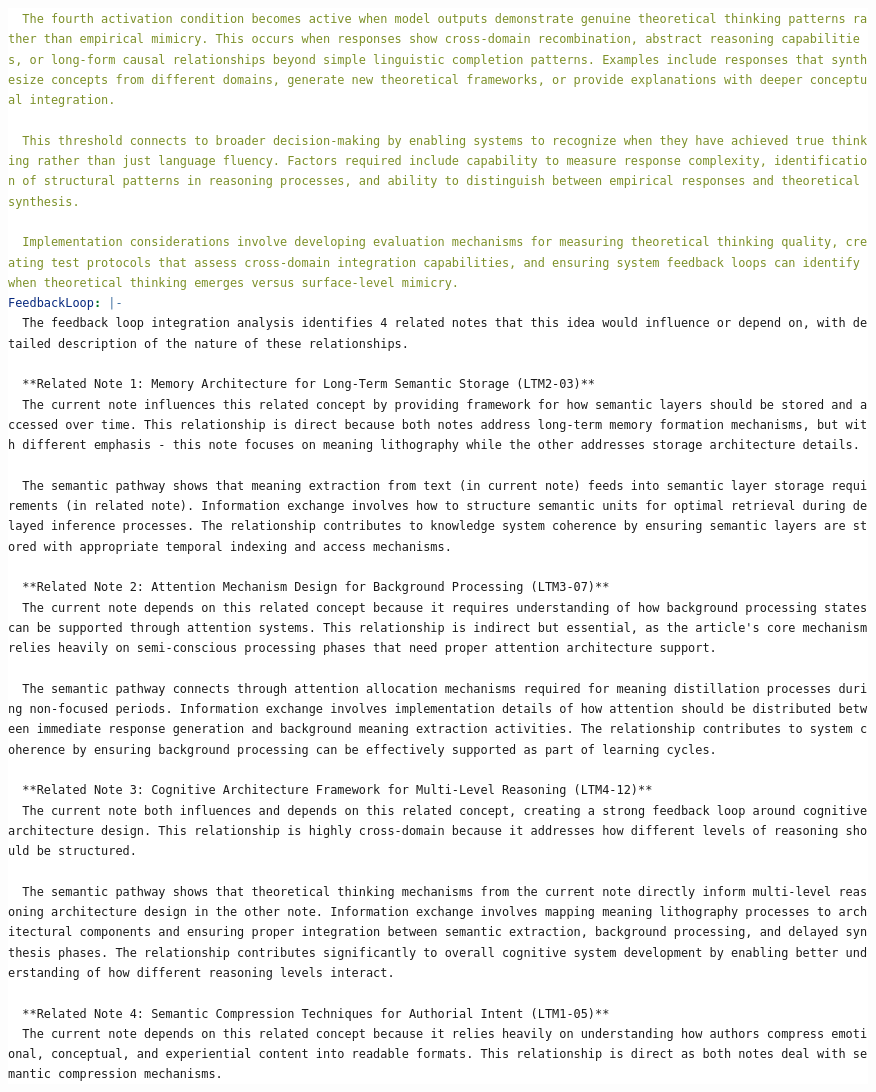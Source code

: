 ```yaml
  The fourth activation condition becomes active when model outputs demonstrate genuine theoretical thinking patterns rather than empirical mimicry. This occurs when responses show cross-domain recombination, abstract reasoning capabilities, or long-form causal relationships beyond simple linguistic completion patterns. Examples include responses that synthesize concepts from different domains, generate new theoretical frameworks, or provide explanations with deeper conceptual integration.

  This threshold connects to broader decision-making by enabling systems to recognize when they have achieved true thinking rather than just language fluency. Factors required include capability to measure response complexity, identification of structural patterns in reasoning processes, and ability to distinguish between empirical responses and theoretical synthesis.

  Implementation considerations involve developing evaluation mechanisms for measuring theoretical thinking quality, creating test protocols that assess cross-domain integration capabilities, and ensuring system feedback loops can identify when theoretical thinking emerges versus surface-level mimicry.
FeedbackLoop: |-
  The feedback loop integration analysis identifies 4 related notes that this idea would influence or depend on, with detailed description of the nature of these relationships.

  **Related Note 1: Memory Architecture for Long-Term Semantic Storage (LTM2-03)**
  The current note influences this related concept by providing framework for how semantic layers should be stored and accessed over time. This relationship is direct because both notes address long-term memory formation mechanisms, but with different emphasis - this note focuses on meaning lithography while the other addresses storage architecture details.

  The semantic pathway shows that meaning extraction from text (in current note) feeds into semantic layer storage requirements (in related note). Information exchange involves how to structure semantic units for optimal retrieval during delayed inference processes. The relationship contributes to knowledge system coherence by ensuring semantic layers are stored with appropriate temporal indexing and access mechanisms.

  **Related Note 2: Attention Mechanism Design for Background Processing (LTM3-07)**
  The current note depends on this related concept because it requires understanding of how background processing states can be supported through attention systems. This relationship is indirect but essential, as the article's core mechanism relies heavily on semi-conscious processing phases that need proper attention architecture support.

  The semantic pathway connects through attention allocation mechanisms required for meaning distillation processes during non-focused periods. Information exchange involves implementation details of how attention should be distributed between immediate response generation and background meaning extraction activities. The relationship contributes to system coherence by ensuring background processing can be effectively supported as part of learning cycles.

  **Related Note 3: Cognitive Architecture Framework for Multi-Level Reasoning (LTM4-12)**
  The current note both influences and depends on this related concept, creating a strong feedback loop around cognitive architecture design. This relationship is highly cross-domain because it addresses how different levels of reasoning should be structured.

  The semantic pathway shows that theoretical thinking mechanisms from the current note directly inform multi-level reasoning architecture design in the other note. Information exchange involves mapping meaning lithography processes to architectural components and ensuring proper integration between semantic extraction, background processing, and delayed synthesis phases. The relationship contributes significantly to overall cognitive system development by enabling better understanding of how different reasoning levels interact.

  **Related Note 4: Semantic Compression Techniques for Authorial Intent (LTM1-05)**
  The current note depends on this related concept because it relies heavily on understanding how authors compress emotional, conceptual, and experiential content into readable formats. This relationship is direct as both notes deal with semantic compression mechanisms.

```